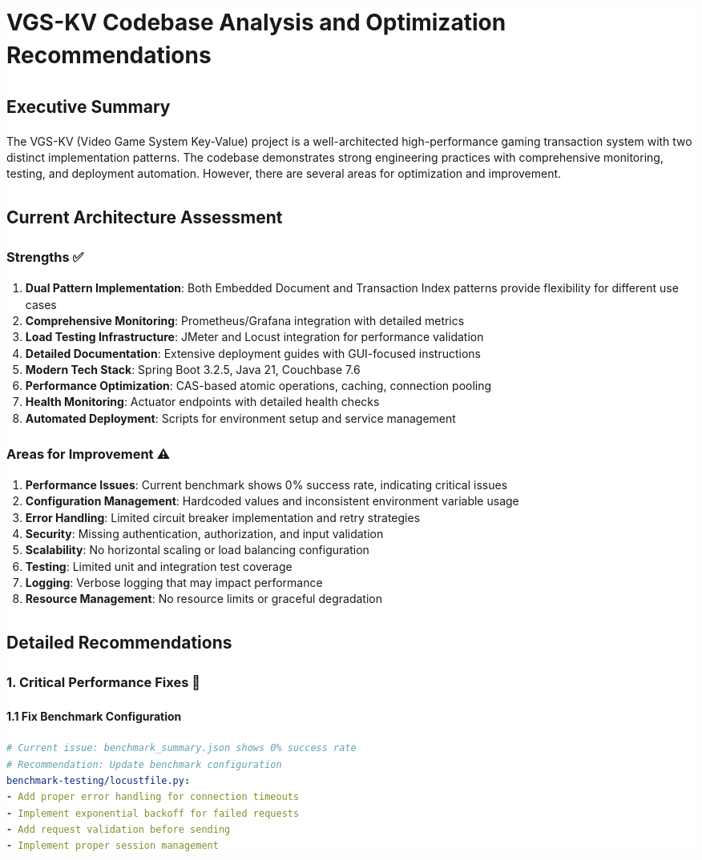 # VGS-KV Codebase Analysis and Optimization Recommendations

## Executive Summary

The VGS-KV (Video Game System Key-Value) project is a well-architected high-performance gaming transaction system with two distinct implementation patterns. The codebase demonstrates strong engineering practices with comprehensive monitoring, testing, and deployment automation. However, there are several areas for optimization and improvement.

## Current Architecture Assessment

### Strengths ✅

1. **Dual Pattern Implementation**: Both Embedded Document and Transaction Index patterns provide flexibility for different use cases
2. **Comprehensive Monitoring**: Prometheus/Grafana integration with detailed metrics
3. **Load Testing Infrastructure**: JMeter and Locust integration for performance validation
4. **Detailed Documentation**: Extensive deployment guides with GUI-focused instructions
5. **Modern Tech Stack**: Spring Boot 3.2.5, Java 21, Couchbase 7.6
6. **Performance Optimization**: CAS-based atomic operations, caching, connection pooling
7. **Health Monitoring**: Actuator endpoints with detailed health checks
8. **Automated Deployment**: Scripts for environment setup and service management

### Areas for Improvement ⚠️

1. **Performance Issues**: Current benchmark shows 0% success rate, indicating critical issues
2. **Configuration Management**: Hardcoded values and inconsistent environment variable usage
3. **Error Handling**: Limited circuit breaker implementation and retry strategies
4. **Security**: Missing authentication, authorization, and input validation
5. **Scalability**: No horizontal scaling or load balancing configuration
6. **Testing**: Limited unit and integration test coverage
7. **Logging**: Verbose logging that may impact performance
8. **Resource Management**: No resource limits or graceful degradation

## Detailed Recommendations

### 1. Critical Performance Fixes 🔧

#### 1.1 Fix Benchmark Configuration
```yaml
# Current issue: benchmark_summary.json shows 0% success rate
# Recommendation: Update benchmark configuration
benchmark-testing/locustfile.py:
- Add proper error handling for connection timeouts
- Implement exponential backoff for failed requests
- Add request validation before sending
- Implement proper session management
```
